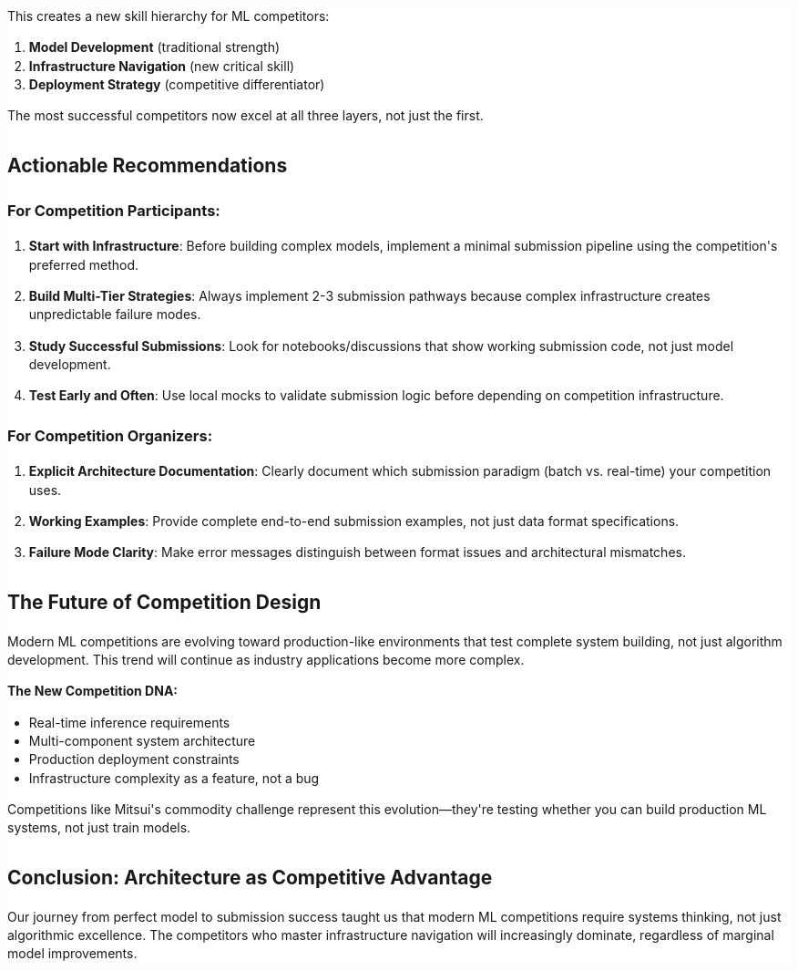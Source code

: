 This creates a new skill hierarchy for ML competitors:

1. **Model Development** (traditional strength)
2. **Infrastructure Navigation** (new critical skill)
3. **Deployment Strategy** (competitive differentiator)

The most successful competitors now excel at all three layers, not just the first.

## Actionable Recommendations

### For Competition Participants:

1. **Start with Infrastructure**: Before building complex models, implement a minimal submission pipeline using the competition's preferred method.

2. **Build Multi-Tier Strategies**: Always implement 2-3 submission pathways because complex infrastructure creates unpredictable failure modes.

3. **Study Successful Submissions**: Look for notebooks/discussions that show working submission code, not just model development.

4. **Test Early and Often**: Use local mocks to validate submission logic before depending on competition infrastructure.

### For Competition Organizers:

1. **Explicit Architecture Documentation**: Clearly document which submission paradigm (batch vs. real-time) your competition uses.

2. **Working Examples**: Provide complete end-to-end submission examples, not just data format specifications.

3. **Failure Mode Clarity**: Make error messages distinguish between format issues and architectural mismatches.

## The Future of Competition Design

Modern ML competitions are evolving toward production-like environments that test complete system building, not just algorithm development. This trend will continue as industry applications become more complex.

**The New Competition DNA:**
- Real-time inference requirements
- Multi-component system architecture  
- Production deployment constraints
- Infrastructure complexity as a feature, not a bug

Competitions like Mitsui's commodity challenge represent this evolution—they're testing whether you can build production ML systems, not just train models.

## Conclusion: Architecture as Competitive Advantage

Our journey from perfect model to submission success taught us that modern ML competitions require systems thinking, not just algorithmic excellence. The competitors who master infrastructure navigation will increasingly dominate, regardless of marginal model improvements.
